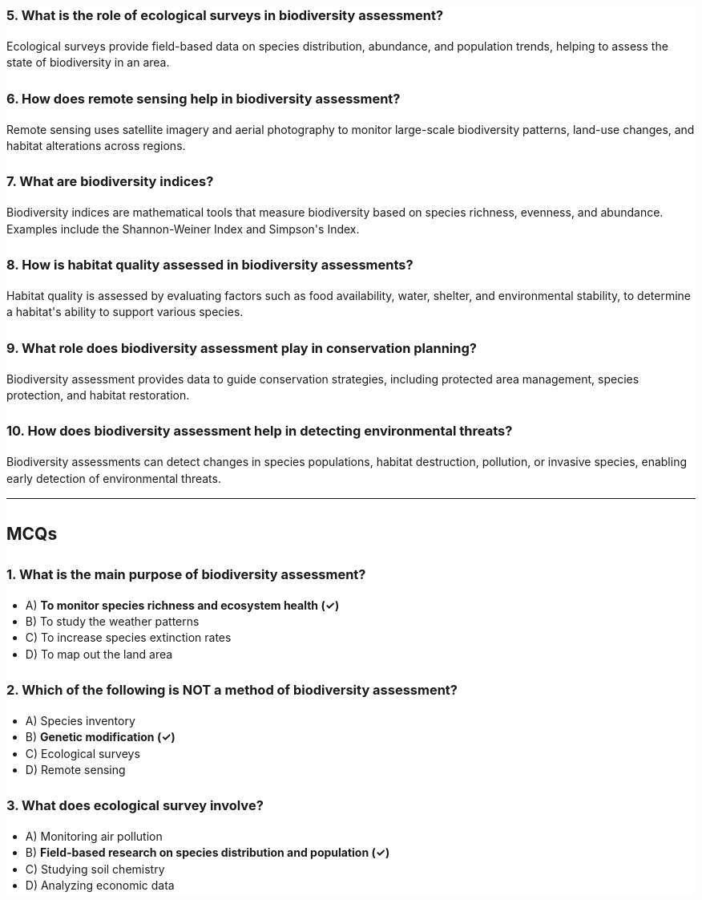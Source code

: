 ### 5. What is the role of ecological surveys in biodiversity assessment?
Ecological surveys provide field-based data on species distribution, abundance, and population trends, helping to assess the state of biodiversity in an area.

### 6. How does remote sensing help in biodiversity assessment?
Remote sensing uses satellite imagery and aerial photography to monitor large-scale biodiversity patterns, land-use changes, and habitat alterations across regions.

### 7. What are biodiversity indices?
Biodiversity indices are mathematical tools that measure biodiversity based on species richness, evenness, and abundance. Examples include the Shannon-Weiner Index and Simpson's Index.

### 8. How is habitat quality assessed in biodiversity assessments?
Habitat quality is assessed by evaluating factors such as food availability, water, shelter, and environmental stability, to determine a habitat's ability to support various species.

### 9. What role does biodiversity assessment play in conservation planning?
Biodiversity assessment provides data to guide conservation strategies, including protected area management, species protection, and habitat restoration.

### 10. How does biodiversity assessment help in detecting environmental threats?
Biodiversity assessments can detect changes in species populations, habitat destruction, pollution, or invasive species, enabling early detection of environmental threats.

---

## MCQs

### 1. What is the main purpose of biodiversity assessment?
- A) **To monitor species richness and ecosystem health (✓)**
- B) To study the weather patterns
- C) To increase species extinction rates
- D) To map out the land area

### 2. Which of the following is NOT a method of biodiversity assessment?
- A) Species inventory
- B) **Genetic modification (✓)**
- C) Ecological surveys
- D) Remote sensing

### 3. What does ecological survey involve?
- A) Monitoring air pollution
- B) **Field-based research on species distribution and population (✓)**
- C) Studying soil chemistry
- D) Analyzing economic data
